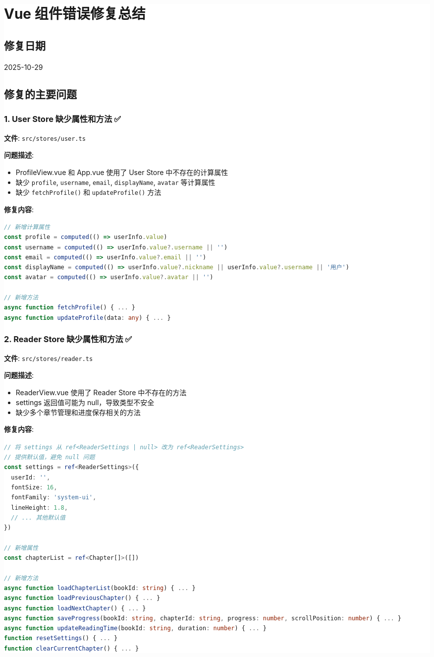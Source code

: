 # Vue 组件错误修复总结

## 修复日期
2025-10-29

## 修复的主要问题

### 1. User Store 缺少属性和方法 ✅

**文件**: `src/stores/user.ts`

**问题描述**:
- ProfileView.vue 和 App.vue 使用了 User Store 中不存在的计算属性
- 缺少 `profile`, `username`, `email`, `displayName`, `avatar` 等计算属性
- 缺少 `fetchProfile()` 和 `updateProfile()` 方法

**修复内容**:
```typescript
// 新增计算属性
const profile = computed(() => userInfo.value)
const username = computed(() => userInfo.value?.username || '')
const email = computed(() => userInfo.value?.email || '')
const displayName = computed(() => userInfo.value?.nickname || userInfo.value?.username || '用户')
const avatar = computed(() => userInfo.value?.avatar || '')

// 新增方法
async function fetchProfile() { ... }
async function updateProfile(data: any) { ... }
```

### 2. Reader Store 缺少属性和方法 ✅

**文件**: `src/stores/reader.ts`

**问题描述**:
- ReaderView.vue 使用了 Reader Store 中不存在的方法
- settings 返回值可能为 null，导致类型不安全
- 缺少多个章节管理和进度保存相关的方法

**修复内容**:
```typescript
// 将 settings 从 ref<ReaderSettings | null> 改为 ref<ReaderSettings>
// 提供默认值，避免 null 问题
const settings = ref<ReaderSettings>({
  userId: '',
  fontSize: 16,
  fontFamily: 'system-ui',
  lineHeight: 1.8,
  // ... 其他默认值
})

// 新增属性
const chapterList = ref<Chapter[]>([])

// 新增方法
async function loadChapterList(bookId: string) { ... }
async function loadPreviousChapter() { ... }
async function loadNextChapter() { ... }
async function saveProgress(bookId: string, chapterId: string, progress: number, scrollPosition: number) { ... }
async function updateReadingTime(bookId: string, duration: number) { ... }
function resetSettings() { ... }
function clearCurrentChapter() { ... }
```